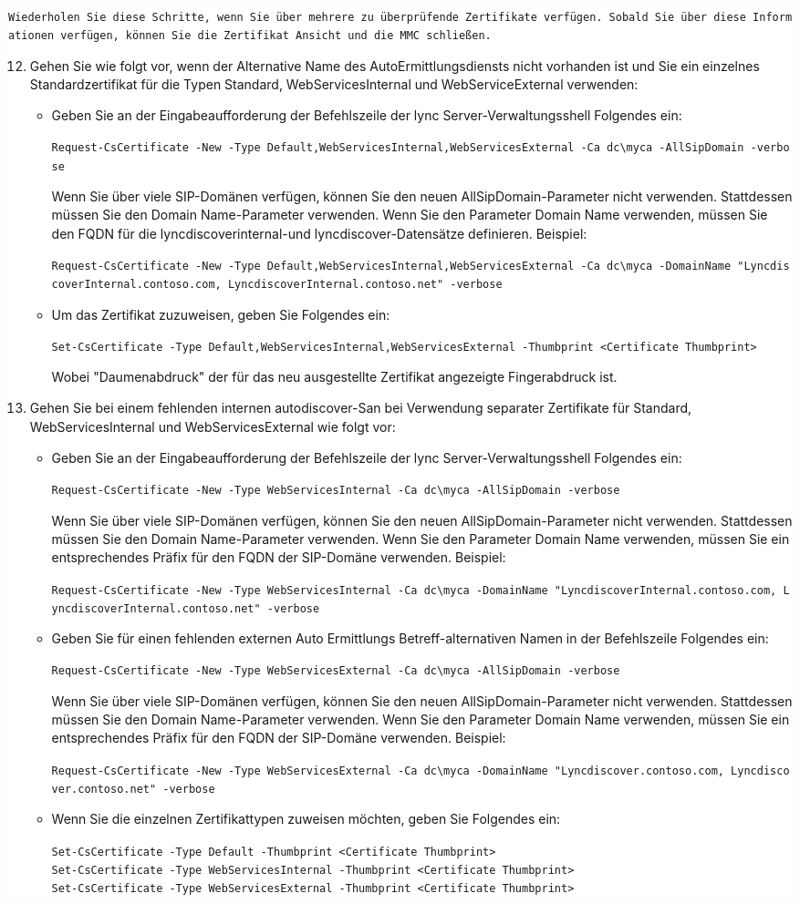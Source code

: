     Wiederholen Sie diese Schritte, wenn Sie über mehrere zu überprüfende Zertifikate verfügen. Sobald Sie über diese Informationen verfügen, können Sie die Zertifikat Ansicht und die MMC schließen.

12. Gehen Sie wie folgt vor, wenn der Alternative Name des AutoErmittlungsdiensts nicht vorhanden ist und Sie ein einzelnes Standardzertifikat für die Typen Standard, WebServicesInternal und WebServiceExternal verwenden:
    
      - Geben Sie an der Eingabeaufforderung der Befehlszeile der lync Server-Verwaltungsshell Folgendes ein:
        
            Request-CsCertificate -New -Type Default,WebServicesInternal,WebServicesExternal -Ca dc\myca -AllSipDomain -verbose
        
        Wenn Sie über viele SIP-Domänen verfügen, können Sie den neuen AllSipDomain-Parameter nicht verwenden. Stattdessen müssen Sie den Domain Name-Parameter verwenden. Wenn Sie den Parameter Domain Name verwenden, müssen Sie den FQDN für die lyncdiscoverinternal-und lyncdiscover-Datensätze definieren. Beispiel:
        
            Request-CsCertificate -New -Type Default,WebServicesInternal,WebServicesExternal -Ca dc\myca -DomainName "LyncdiscoverInternal.contoso.com, LyncdiscoverInternal.contoso.net" -verbose
    
      - Um das Zertifikat zuzuweisen, geben Sie Folgendes ein:
        
            Set-CsCertificate -Type Default,WebServicesInternal,WebServicesExternal -Thumbprint <Certificate Thumbprint>
        
        Wobei "Daumenabdruck" der für das neu ausgestellte Zertifikat angezeigte Fingerabdruck ist.

13. Gehen Sie bei einem fehlenden internen autodiscover-San bei Verwendung separater Zertifikate für Standard, WebServicesInternal und WebServicesExternal wie folgt vor:
    
      - Geben Sie an der Eingabeaufforderung der Befehlszeile der lync Server-Verwaltungsshell Folgendes ein:
        
            Request-CsCertificate -New -Type WebServicesInternal -Ca dc\myca -AllSipDomain -verbose
        
        Wenn Sie über viele SIP-Domänen verfügen, können Sie den neuen AllSipDomain-Parameter nicht verwenden. Stattdessen müssen Sie den Domain Name-Parameter verwenden. Wenn Sie den Parameter Domain Name verwenden, müssen Sie ein entsprechendes Präfix für den FQDN der SIP-Domäne verwenden. Beispiel:
        
            Request-CsCertificate -New -Type WebServicesInternal -Ca dc\myca -DomainName "LyncdiscoverInternal.contoso.com, LyncdiscoverInternal.contoso.net" -verbose
    
      - Geben Sie für einen fehlenden externen Auto Ermittlungs Betreff-alternativen Namen in der Befehlszeile Folgendes ein:
        
            Request-CsCertificate -New -Type WebServicesExternal -Ca dc\myca -AllSipDomain -verbose
        
        Wenn Sie über viele SIP-Domänen verfügen, können Sie den neuen AllSipDomain-Parameter nicht verwenden. Stattdessen müssen Sie den Domain Name-Parameter verwenden. Wenn Sie den Parameter Domain Name verwenden, müssen Sie ein entsprechendes Präfix für den FQDN der SIP-Domäne verwenden. Beispiel:
        
            Request-CsCertificate -New -Type WebServicesExternal -Ca dc\myca -DomainName "Lyncdiscover.contoso.com, Lyncdiscover.contoso.net" -verbose
    
      - Wenn Sie die einzelnen Zertifikattypen zuweisen möchten, geben Sie Folgendes ein:
        
            Set-CsCertificate -Type Default -Thumbprint <Certificate Thumbprint>
            Set-CsCertificate -Type WebServicesInternal -Thumbprint <Certificate Thumbprint>
            Set-CsCertificate -Type WebServicesExternal -Thumbprint <Certificate Thumbprint>
        